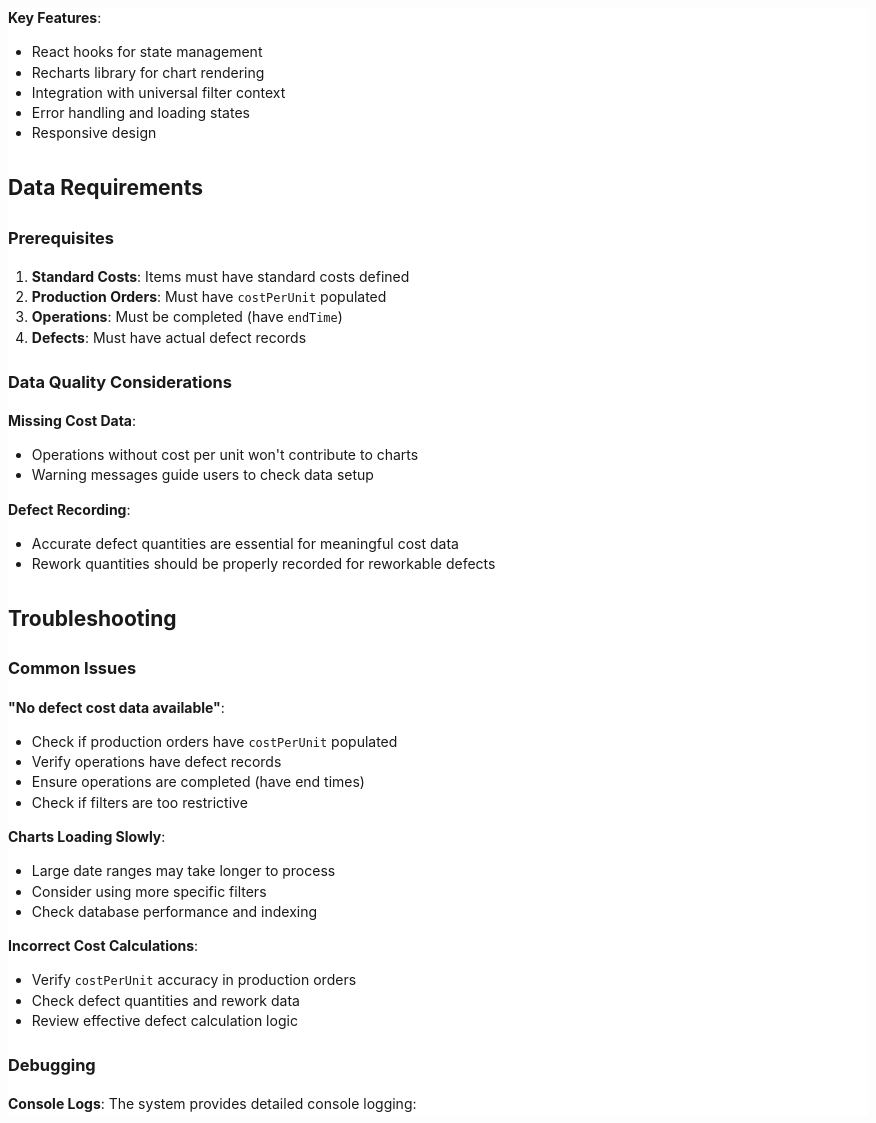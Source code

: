 **Key Features**:

- React hooks for state management
- Recharts library for chart rendering
- Integration with universal filter context
- Error handling and loading states
- Responsive design

## Data Requirements

### Prerequisites

1. **Standard Costs**: Items must have standard costs defined
2. **Production Orders**: Must have `costPerUnit` populated
3. **Operations**: Must be completed (have `endTime`)
4. **Defects**: Must have actual defect records

### Data Quality Considerations

**Missing Cost Data**:

- Operations without cost per unit won't contribute to charts
- Warning messages guide users to check data setup

**Defect Recording**:

- Accurate defect quantities are essential for meaningful cost data
- Rework quantities should be properly recorded for reworkable defects

## Troubleshooting

### Common Issues

**"No defect cost data available"**:

- Check if production orders have `costPerUnit` populated
- Verify operations have defect records
- Ensure operations are completed (have end times)
- Check if filters are too restrictive

**Charts Loading Slowly**:

- Large date ranges may take longer to process
- Consider using more specific filters
- Check database performance and indexing

**Incorrect Cost Calculations**:

- Verify `costPerUnit` accuracy in production orders
- Check defect quantities and rework data
- Review effective defect calculation logic

### Debugging

**Console Logs**:
The system provides detailed console logging:
